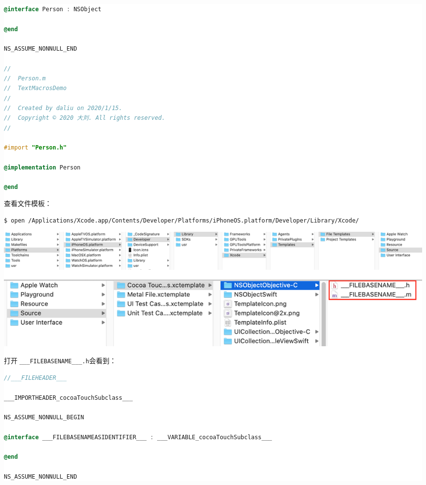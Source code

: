 ```Objective-C
@interface Person : NSObject

@end

NS_ASSUME_NONNULL_END

//
//  Person.m
//  TextMacrosDemo
//
//  Created by daliu on 2020/1/15.
//  Copyright © 2020 大刘. All rights reserved.
//

#import "Person.h"

@implementation Person

@end
```

查看文件模板：  
```
$ open /Applications/Xcode.app/Contents/Developer/Platforms/iPhoneOS.platform/Developer/Library/Xcode/
```

![](images/13.png)  

![](images/14.png)

打开 `___FILEBASENAME___.h`会看到：   
```Objective-C
//___FILEHEADER___

___IMPORTHEADER_cocoaTouchSubclass___

NS_ASSUME_NONNULL_BEGIN

@interface ___FILEBASENAMEASIDENTIFIER___ : ___VARIABLE_cocoaTouchSubclass___

@end

NS_ASSUME_NONNULL_END
```
